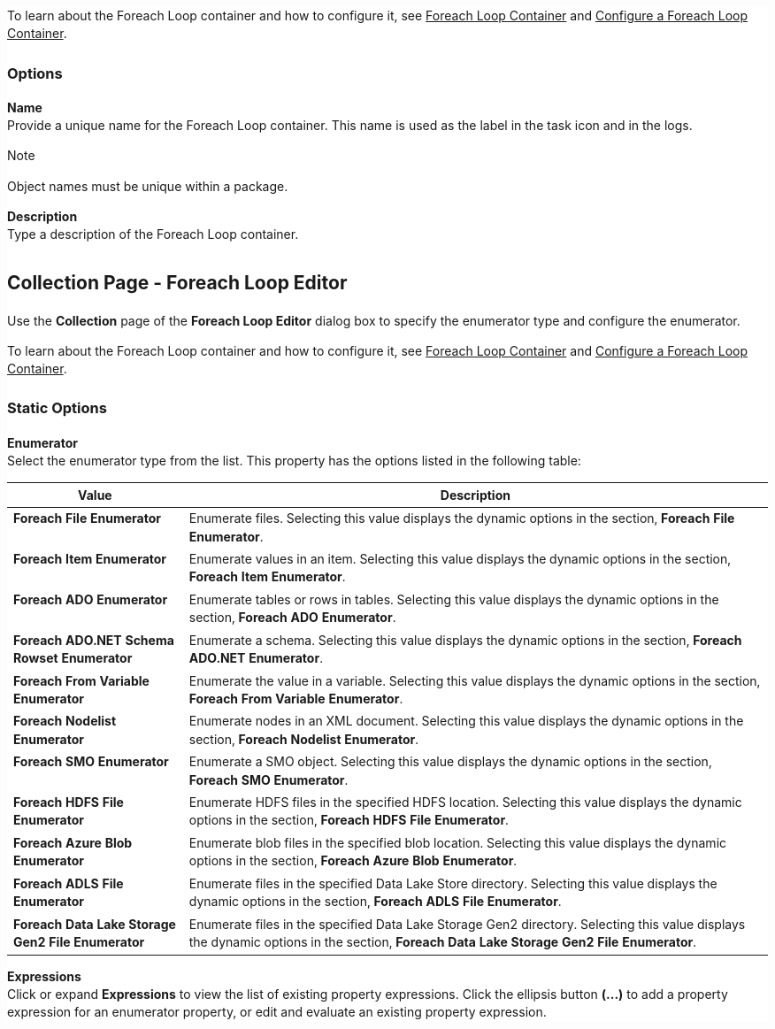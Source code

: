  To learn about the Foreach Loop container and how to configure it, see [Foreach Loop Container](../../integration-services/control-flow/foreach-loop-container.md) and [Configure a Foreach Loop Container](https://msdn.microsoft.com/library/519c6f96-5e1f-47d2-b96a-d49946948c25).  
  
### Options  
 **Name**  
 Provide a unique name for the Foreach Loop container. This name is used as the label in the task icon and in the logs.  
  
> [!NOTE]  
>  Object names must be unique within a package.  
  
 **Description**  
 Type a description of the Foreach Loop container.  

## Collection Page - Foreach Loop Editor
 Use the **Collection** page of the **Foreach Loop Editor** dialog box to specify the enumerator type and configure the enumerator.  
  
 To learn about the Foreach Loop container and how to configure it, see [Foreach Loop Container](../../integration-services/control-flow/foreach-loop-container.md) and [Configure a Foreach Loop Container](https://msdn.microsoft.com/library/519c6f96-5e1f-47d2-b96a-d49946948c25).  
  
### Static Options  
 **Enumerator**  
 Select the enumerator type from the list. This property has the options listed in the following table:  
  
|Value|Description|  
|-----------|-----------------|  
|**Foreach File Enumerator**|Enumerate files. Selecting this value displays the dynamic options in the section, **Foreach File Enumerator**.|  
|**Foreach Item Enumerator**|Enumerate values in an item. Selecting this value displays the dynamic options in the section, **Foreach Item Enumerator**.|  
|**Foreach ADO Enumerator**|Enumerate tables or rows in tables. Selecting this value displays the dynamic options in the section, **Foreach ADO Enumerator**.|  
|**Foreach ADO.NET Schema Rowset Enumerator**|Enumerate a schema. Selecting this value displays the dynamic options in the section, **Foreach ADO.NET Enumerator**.|  
|**Foreach From Variable Enumerator**|Enumerate the value in a variable. Selecting this value displays the dynamic options in the section, **Foreach From Variable Enumerator**.|  
|**Foreach Nodelist Enumerator**|Enumerate nodes in an XML document. Selecting this value displays the dynamic options in the section, **Foreach Nodelist Enumerator**.|  
|**Foreach SMO Enumerator**|Enumerate a SMO object. Selecting this value displays the dynamic options in the section, **Foreach SMO Enumerator**.|  
|**Foreach HDFS File Enumerator**|Enumerate HDFS files in the specified HDFS location. Selecting this value displays the dynamic options in the section, **Foreach HDFS File Enumerator**.|  
|**Foreach Azure Blob Enumerator**|Enumerate blob files in the specified blob location. Selecting this value displays the dynamic options in the section, **Foreach Azure Blob Enumerator**.|  
|**Foreach ADLS File Enumerator**|Enumerate files in the specified Data Lake Store directory. Selecting this value displays the dynamic options in the section, **Foreach ADLS File Enumerator**.|
|**Foreach Data Lake Storage Gen2 File Enumerator**|Enumerate files in the specified Data Lake Storage Gen2 directory. Selecting this value displays the dynamic options in the section, **Foreach Data Lake Storage Gen2 File Enumerator**.|
  
 **Expressions**  
 Click or expand **Expressions** to view the list of existing property expressions. Click the ellipsis button **(...)** to add a property expression for an enumerator property, or edit and evaluate an existing property expression.  
  